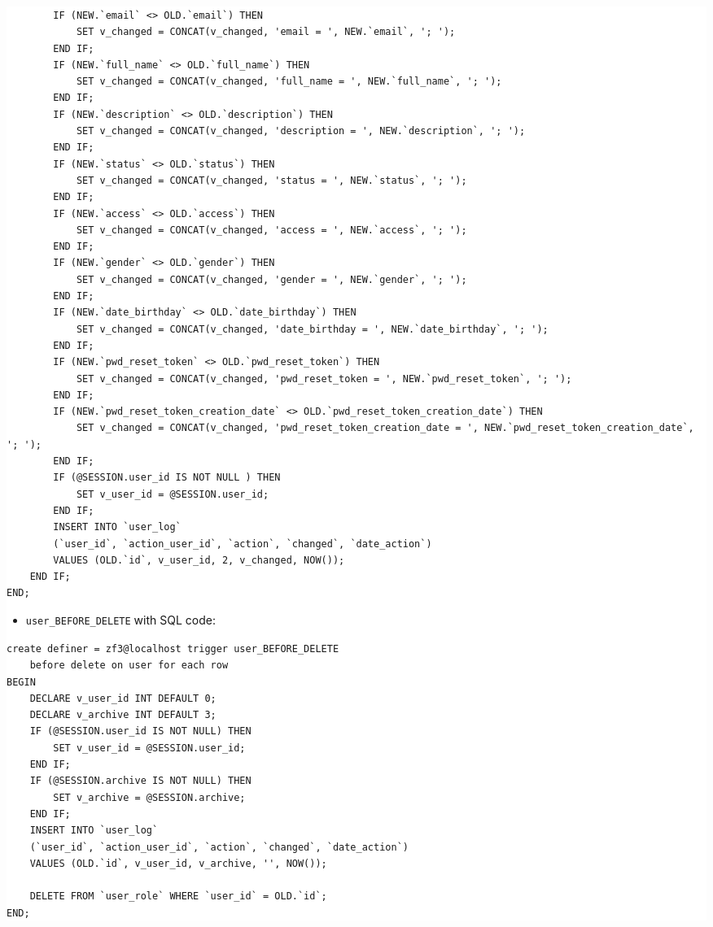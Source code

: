 ```mysql
        IF (NEW.`email` <> OLD.`email`) THEN
            SET v_changed = CONCAT(v_changed, 'email = ', NEW.`email`, '; ');
        END IF;
        IF (NEW.`full_name` <> OLD.`full_name`) THEN
            SET v_changed = CONCAT(v_changed, 'full_name = ', NEW.`full_name`, '; ');
        END IF;
        IF (NEW.`description` <> OLD.`description`) THEN
            SET v_changed = CONCAT(v_changed, 'description = ', NEW.`description`, '; ');
        END IF;
        IF (NEW.`status` <> OLD.`status`) THEN
            SET v_changed = CONCAT(v_changed, 'status = ', NEW.`status`, '; ');
        END IF;
        IF (NEW.`access` <> OLD.`access`) THEN
            SET v_changed = CONCAT(v_changed, 'access = ', NEW.`access`, '; ');
        END IF;
        IF (NEW.`gender` <> OLD.`gender`) THEN
            SET v_changed = CONCAT(v_changed, 'gender = ', NEW.`gender`, '; ');
        END IF;
        IF (NEW.`date_birthday` <> OLD.`date_birthday`) THEN
            SET v_changed = CONCAT(v_changed, 'date_birthday = ', NEW.`date_birthday`, '; ');
        END IF;
        IF (NEW.`pwd_reset_token` <> OLD.`pwd_reset_token`) THEN
            SET v_changed = CONCAT(v_changed, 'pwd_reset_token = ', NEW.`pwd_reset_token`, '; ');
        END IF;
        IF (NEW.`pwd_reset_token_creation_date` <> OLD.`pwd_reset_token_creation_date`) THEN
            SET v_changed = CONCAT(v_changed, 'pwd_reset_token_creation_date = ', NEW.`pwd_reset_token_creation_date`, '; ');
        END IF;
        IF (@SESSION.user_id IS NOT NULL ) THEN
            SET v_user_id = @SESSION.user_id;
        END IF;
        INSERT INTO `user_log`
        (`user_id`, `action_user_id`, `action`, `changed`, `date_action`)
        VALUES (OLD.`id`, v_user_id, 2, v_changed, NOW());
    END IF;
END;
```
- `user_BEFORE_DELETE` with SQL code:
```mysql
create definer = zf3@localhost trigger user_BEFORE_DELETE
    before delete on user for each row
BEGIN
    DECLARE v_user_id INT DEFAULT 0;
    DECLARE v_archive INT DEFAULT 3;
    IF (@SESSION.user_id IS NOT NULL) THEN
        SET v_user_id = @SESSION.user_id;
    END IF;
    IF (@SESSION.archive IS NOT NULL) THEN
        SET v_archive = @SESSION.archive;
    END IF;
    INSERT INTO `user_log`
    (`user_id`, `action_user_id`, `action`, `changed`, `date_action`)
    VALUES (OLD.`id`, v_user_id, v_archive, '', NOW());

    DELETE FROM `user_role` WHERE `user_id` = OLD.`id`;
END;
```

